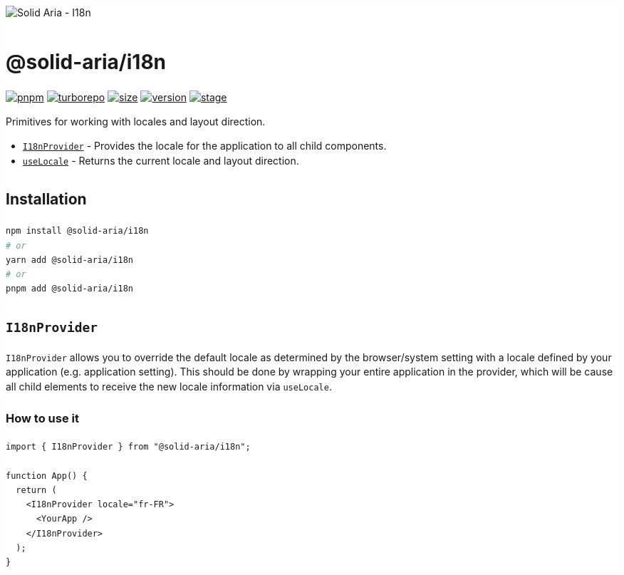 <p>
  <img width="100%" src="https://assets.solidjs.com/banner?type=Aria&background=tiles&project=I18n" alt="Solid Aria - I18n">
</p>

# @solid-aria/i18n

[![pnpm](https://img.shields.io/badge/maintained%20with-pnpm-cc00ff.svg?style=for-the-badge&logo=pnpm)](https://pnpm.io/)
[![turborepo](https://img.shields.io/badge/built%20with-turborepo-cc00ff.svg?style=for-the-badge&logo=turborepo)](https://turborepo.org/)
[![size](https://img.shields.io/bundlephobia/minzip/@solid-aria/i18n?style=for-the-badge&label=size)](https://bundlephobia.com/package/@solid-aria/i18n)
[![version](https://img.shields.io/npm/v/@solid-aria/i18n?style=for-the-badge)](https://www.npmjs.com/package/@solid-aria/i18n)
[![stage](https://img.shields.io/endpoint?style=for-the-badge&url=https%3A%2F%2Fraw.githubusercontent.com%2Fsolidjs-community%2Fsolid-primitives%2Fmain%2Fassets%2Fbadges%2Fstage-0.json)](https://github.com/solidjs-community/solid-aria#contribution-process)

Primitives for working with locales and layout direction.

- [`I18nProvider`](#I18nProvider) - Provides the locale for the application to all child components.
- [`useLocale`](#useLocale) - Returns the current locale and layout direction.

## Installation

```bash
npm install @solid-aria/i18n
# or
yarn add @solid-aria/i18n
# or
pnpm add @solid-aria/i18n
```

## `I18nProvider`

`I18nProvider` allows you to override the default locale as determined by the browser/system setting with a locale defined by your application (e.g. application setting). This should be done by wrapping your entire application in the provider, which will be cause all child elements to receive the new locale information via `useLocale`.

### How to use it

```tsx
import { I18nProvider } from "@solid-aria/i18n";

function App() {
  return (
    <I18nProvider locale="fr-FR">
      <YourApp />
    </I18nProvider>
  );
}
```
